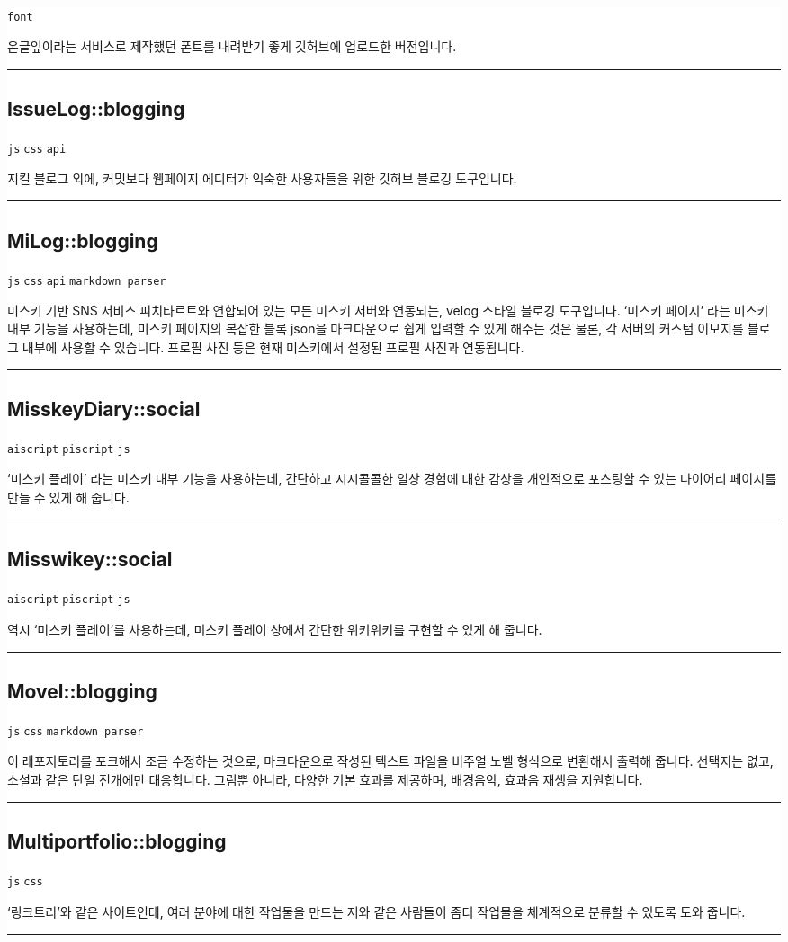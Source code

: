 `font`

온글잎이라는 서비스로 제작했던 폰트를 내려받기 좋게 깃허브에 업로드한 버전입니다.

---

## IssueLog::blogging

`js` `css` `api` 

지킬 블로그 외에, 커밋보다 웹페이지 에디터가 익숙한 사용자들을 위한 깃허브 블로깅 도구입니다.

---

## MiLog::blogging

`js` `css` `api` `markdown parser`

미스키 기반 SNS 서비스 피치타르트와 연합되어 있는 모든 미스키 서버와 연동되는, velog 스타일 블로깅 도구입니다. ‘미스키 페이지’ 라는 미스키 내부 기능을 사용하는데, 미스키 페이지의 복잡한 블록 json을 마크다운으로 쉽게 입력할 수 있게 해주는 것은 물론, 각 서버의 커스텀 이모지를 블로그 내부에 사용할 수 있습니다. 프로필 사진 등은 현재 미스키에서 설정된 프로필 사진과 연동됩니다.

---

## MisskeyDiary::social

`aiscript` `piscript` `js` 

‘미스키 플레이’ 라는 미스키 내부 기능을 사용하는데, 간단하고 시시콜콜한 일상 경험에 대한 감상을 개인적으로 포스팅할 수 있는 다이어리 페이지를 만들 수 있게 해 줍니다.

---

## Misswikey::social

`aiscript` `piscript` `js` 

역시 ‘미스키 플레이’를 사용하는데, 미스키 플레이 상에서 간단한 위키위키를 구현할 수 있게 해 줍니다.

---

## Movel::blogging

`js` `css` `markdown parser`

이 레포지토리를 포크해서 조금 수정하는 것으로, 마크다운으로 작성된 텍스트 파일을 비주얼 노벨 형식으로 변환해서 출력해 줍니다. 선택지는 없고, 소설과 같은 단일 전개에만 대응합니다. 그림뿐 아니라, 다양한 기본 효과를 제공하며, 배경음악, 효과음 재생을 지원합니다.

---

## Multiportfolio::blogging

`js` `css`

‘링크트리’와 같은 사이트인데, 여러 분야에 대한 작업물을 만드는 저와 같은 사람들이 좀더 작업물을 체계적으로 분류할 수 있도록 도와 줍니다.

---